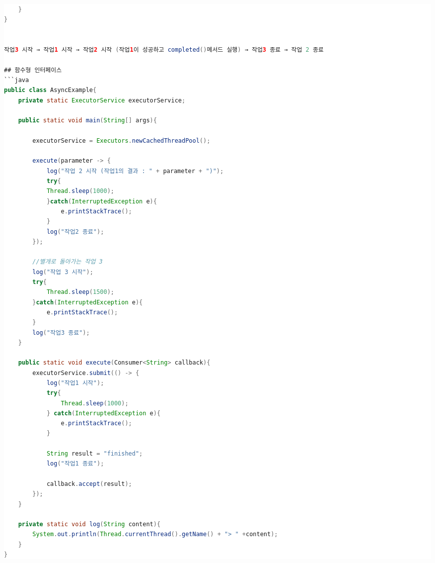 ```java
    }
}


작업3 시작 → 작업1 시작 → 작업2 시작 (작업1이 성공하고 completed()메서드 실행) → 작업3 종료 → 작업 2 종료

## 함수형 인터페이스
```java
public class AsyncExample{
    private static ExecutorService executorService;

    public static void main(String[] args){

        executorService = Executors.newCachedThreadPool();

        execute(parameter -> {
            log("작업 2 시작 (작업1의 결과 : " + parameter + ")");
            try{
            Thread.sleep(1000);
            }catch(InterruptedException e){
                e.printStackTrace();
            }
            log("작업2 종료");
        });

        //별개로 돌아가는 작업 3
        log("작업 3 시작");
        try{
            Thread.sleep(1500);
        }catch(InterruptedException e){
            e.printStackTrace();
        }
        log("작업3 종료");
    }

    public static void execute(Consumer<String> callback){
        executorService.submit(() -> {
            log("작업1 시작");
            try{
                Thread.sleep(1000);
            } catch(InterruptedException e){
                e.printStackTrace();
            }
          
            String result = "finished";
            log("작업1 종료");

            callback.accept(result);
        });
    }

    private static void log(String content){
        System.out.println(Thread.currentThread().getName() + "> " +content);
    }
}

```
